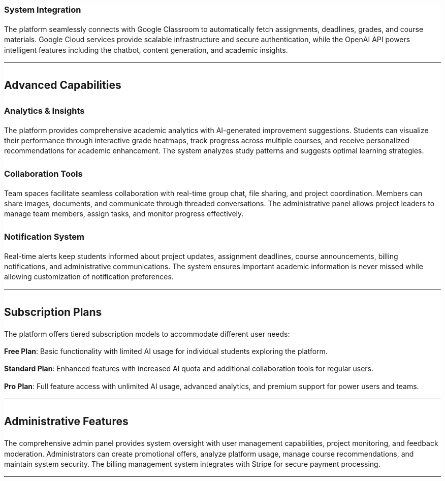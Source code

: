 ### **System Integration**
The platform seamlessly connects with Google Classroom to automatically fetch assignments, deadlines, grades, and course materials. Google Cloud services provide scalable infrastructure and secure authentication, while the OpenAI API powers intelligent features including the chatbot, content generation, and academic insights.

---

## Advanced Capabilities

### **Analytics & Insights**
The platform provides comprehensive academic analytics with AI-generated improvement suggestions. Students can visualize their performance through interactive grade heatmaps, track progress across multiple courses, and receive personalized recommendations for academic enhancement. The system analyzes study patterns and suggests optimal learning strategies.

### **Collaboration Tools**
Team spaces facilitate seamless collaboration with real-time group chat, file sharing, and project coordination. Members can share images, documents, and communicate through threaded conversations. The administrative panel allows project leaders to manage team members, assign tasks, and monitor progress effectively.

### **Notification System**
Real-time alerts keep students informed about project updates, assignment deadlines, course announcements, billing notifications, and administrative communications. The system ensures important academic information is never missed while allowing customization of notification preferences.

---

## Subscription Plans

The platform offers tiered subscription models to accommodate different user needs:

**Free Plan**: Basic functionality with limited AI usage for individual students exploring the platform.

**Standard Plan**: Enhanced features with increased AI quota and additional collaboration tools for regular users.

**Pro Plan**: Full feature access with unlimited AI usage, advanced analytics, and premium support for power users and teams.

---

## Administrative Features

The comprehensive admin panel provides system oversight with user management capabilities, project monitoring, and feedback moderation. Administrators can create promotional offers, analyze platform usage, manage course recommendations, and maintain system security. The billing management system integrates with Stripe for secure payment processing.

---